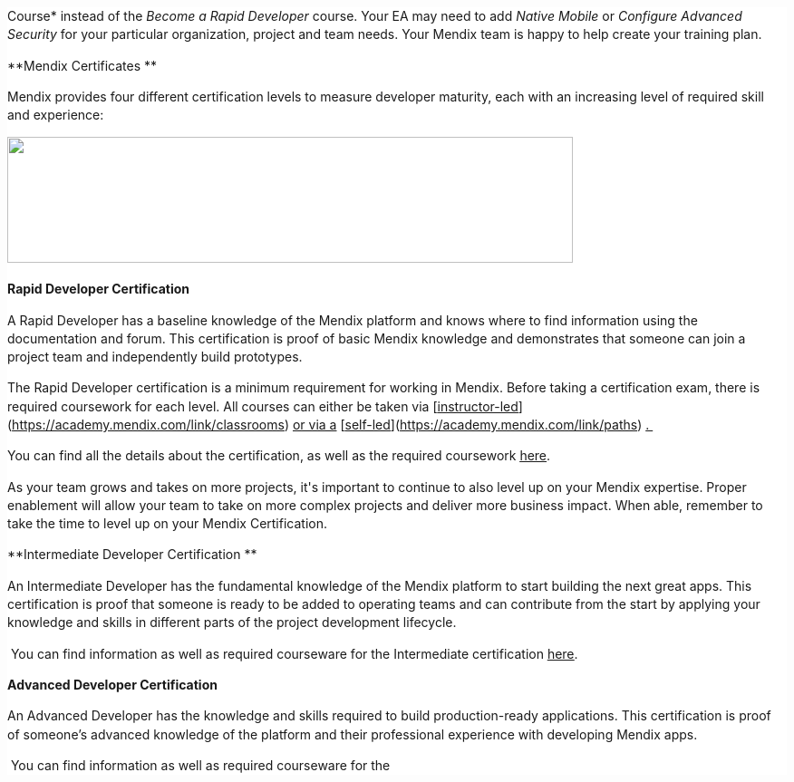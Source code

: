 Course* instead of the *Become a Rapid Developer* course. Your EA may
need to add *Native Mobile* or *Configure Advanced Security* for your
particular organization, project and team needs. Your Mendix team is
happy to help create your training plan.
>
**Mendix Certificates **
>
Mendix provides four different certification levels to measure
developer maturity, each with an increasing level of required skill
and experience:
>
<img src="./markdown/media/image16.png"
style="width:6.5in;height:1.44219in" />
>
**Rapid Developer Certification**
>
A Rapid Developer has a baseline knowledge of the Mendix platform and
knows where to find information using the documentation and forum.
This certification is proof of basic Mendix knowledge and demonstrates
that someone can join a project team and independently build
prototypes.
>
The Rapid Developer certification is a minimum requirement for working
in Mendix. Before taking a certification exam, there is required
coursework for each level. All courses can either be taken via
[[<u>instructor-led</u>](https://academy.mendix.com/link/classrooms)](https://academy.mendix.com/link/classrooms)
<u>or via a</u>
[<u>[self-led](https://academy.mendix.com/link/paths)</u>](https://academy.mendix.com/link/paths)
<u>. </u>
>
You can find all the details about the certification, as well as the
required coursework
[<u>here</u>](https://academy.mendix.com/link/certifications/23/rapid). 
>
As your team grows and takes on more projects, it's important to
continue to also level up on your Mendix expertise. Proper enablement
will allow your team to take on more complex projects and deliver more
business impact. When able, remember to take the time to level up on
your Mendix Certification.
>
**Intermediate Developer Certification **
>
An Intermediate Developer has the fundamental knowledge of the Mendix
platform to start building the next great apps. This certification is
proof that someone is ready to be added to operating teams and can
contribute from the start by applying your knowledge and skills in
different parts of the project development lifecycle.
>

>
 You can find information as well as required courseware for the
Intermediate certification
[<u>here</u>](https://academy.mendix.com/link/certifications/22/intermediate). 
>
**Advanced Developer Certification**
>
An Advanced Developer has the knowledge and skills required to build
production-ready applications. This certification is proof of
someone’s advanced knowledge of the platform and their professional
experience with developing Mendix apps.
>
 You can find information as well as required courseware for the